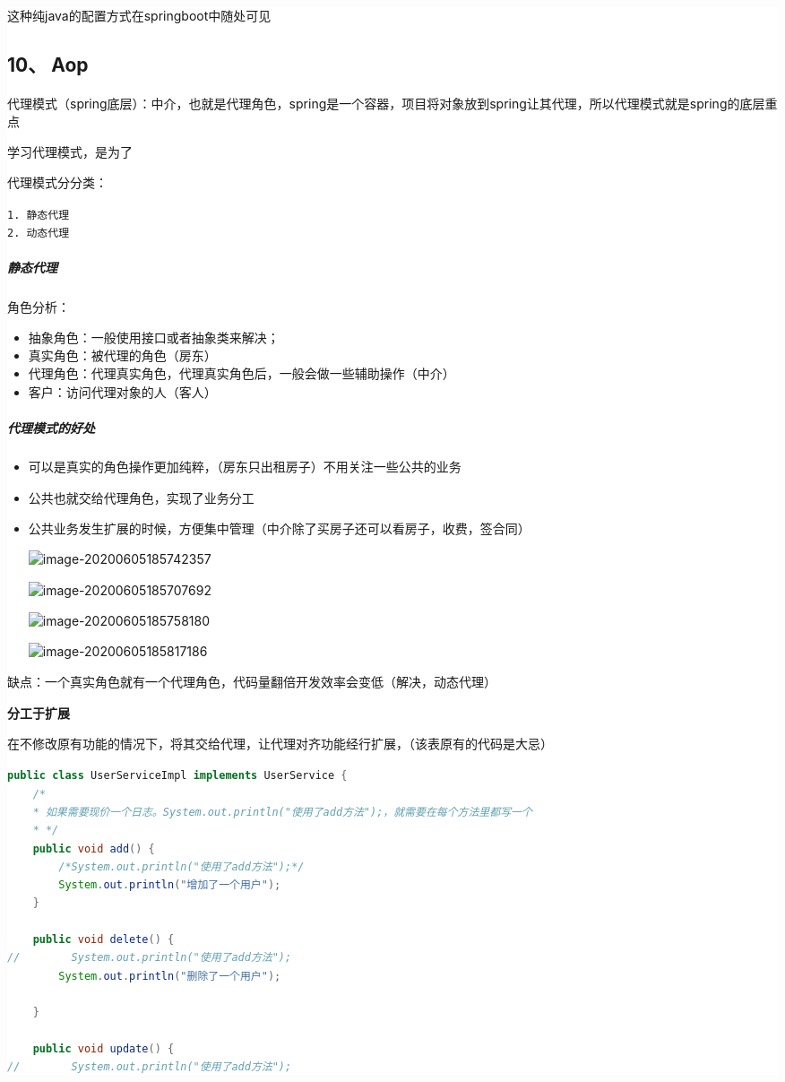 这种纯java的配置方式在springboot中随处可见



## 10、 Aop

代理模式（spring底层）：中介，也就是代理角色，spring是一个容器，项目将对象放到spring让其代理，所以代理模式就是spring的底层重点

学习代理模式，是为了

代理模式分分类：

 	1. 静态代理
 	2. 动态代理



##### 静态代理

角色分析：

* 抽象角色：一般使用接口或者抽象类来解决；
* 真实角色：被代理的角色（房东）
* 代理角色：代理真实角色，代理真实角色后，一般会做一些辅助操作（中介）
* 客户：访问代理对象的人（客人）



##### 代理模式的好处

* 可以是真实的角色操作更加纯粹，（房东只出租房子）不用关注一些公共的业务

* 公共也就交给代理角色，实现了业务分工

* 公共业务发生扩展的时候，方便集中管理（中介除了买房子还可以看房子，收费，签合同）

  ![image-20200605185742357](C:\Users\AVE\AppData\Roaming\Typora\typora-user-images\image-20200605185742357.png)

  ![image-20200605185707692](C:\Users\AVE\AppData\Roaming\Typora\typora-user-images\image-20200605185707692.png)

  ![image-20200605185758180](C:\Users\AVE\AppData\Roaming\Typora\typora-user-images\image-20200605185758180.png)

  ![image-20200605185817186](C:\Users\AVE\AppData\Roaming\Typora\typora-user-images\image-20200605185817186.png)



缺点：一个真实角色就有一个代理角色，代码量翻倍开发效率会变低（解决，动态代理）



**分工于扩展**

在不修改原有功能的情况下，将其交给代理，让代理对齐功能经行扩展，（该表原有的代码是大忌）

```java
public class UserServiceImpl implements UserService {
    /*
    * 如果需要现价一个日志。System.out.println("使用了add方法");，就需要在每个方法里都写一个
    * */
    public void add() {
        /*System.out.println("使用了add方法");*/
        System.out.println("增加了一个用户");
    }

    public void delete() {
//        System.out.println("使用了add方法");
        System.out.println("删除了一个用户");

    }

    public void update() {
//        System.out.println("使用了add方法");

```